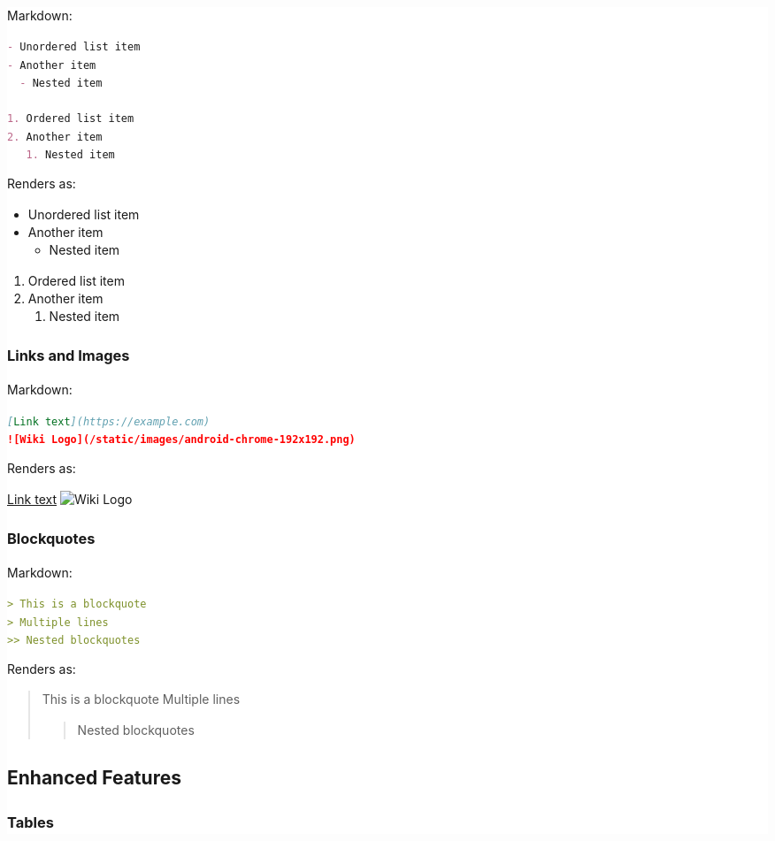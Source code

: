 Markdown:

```markdown
- Unordered list item
- Another item
  - Nested item

1. Ordered list item
2. Another item
   1. Nested item
```

Renders as:

* Unordered list item
* Another item
  * Nested item

1. Ordered list item
2. Another item
   1. Nested item

### Links and Images

Markdown:

```markdown
[Link text](https://example.com)
![Wiki Logo](/static/images/android-chrome-192x192.png)
```

Renders as:

[Link text](https://example.com)
![Wiki Logo](/static/images/android-chrome-192x192.png)

### Blockquotes

Markdown:

```markdown
> This is a blockquote
> Multiple lines
>> Nested blockquotes
```

Renders as:

> This is a blockquote
> Multiple lines
>> Nested blockquotes

## Enhanced Features

### Tables
